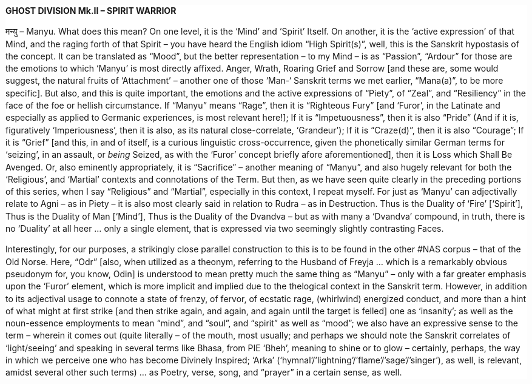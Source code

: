 **GHOST DIVISION Mk.II – SPIRIT WARRIOR**

मन्यु – Manyu. What does this mean? On one level, it is the ‘Mind’ and
‘Spirit’ Itself. On another, it is the ‘active expression’ of that Mind,
and the raging forth of that Spirit – you have heard the English idiom
“High Spirit(s)”, well, this is the Sanskrit hypostasis of the concept.
It can be translated as “Mood”, but the better representation – to my
Mind – is as “Passion”, “Ardour” for those are the emotions to which
‘Manyu’ is most directly affixed. Anger, Wrath, Roaring Grief and Sorrow
\[and these are, some would suggest, the natural fruits of ‘Attachment’
– another one of those ‘Man-‘ Sanskrit terms we met earlier, “Mana(a)”,
to be more specific\]. But also, and this is quite important, the
emotions and the active expressions of “Piety”, of “Zeal”, and
“Resiliency” in the face of the foe or hellish circumstance. If “Manyu”
means “Rage”, then it is “Righteous Fury” \[and ‘Furor’, in the Latinate
and especially as applied to Germanic experiences, is most relevant
here!\]; If it is “Impetuousness”, then it is also “Pride” (And if it
is, figuratively ‘Imperiousness’, then it is also, as its natural
close-correlate, ‘Grandeur’); If it is “Craze(d)”, then it is also
“Courage”; If it is “Grief” \[and this, in and of itself, is a curious
linguistic cross-occurrence, given the phonetically similar German terms
for ‘seizing’, in an assault, or *being* Seized, as with the ‘Furor’
concept briefly afore aforementioned\], then it is Loss which Shall Be
Avenged. Or, also eminently appropriately, it is “Sacrifice” – another
meaning of “Manyu”, and also hugely relevant for both the ‘Religious’,
and ‘Martial’ contexts and connotations of the Term. But then, as we
have seen quite clearly in the preceding portions of this series, when I
say “Religious” and “Martial”, especially in this context, I repeat
myself. For just as ‘Manyu’ can adjectivally relate to Agni – as in
Piety – it is also most clearly said in relation to Rudra – as in
Destruction. Thus is the Duality of ‘Fire’ \[‘Spirit’\], Thus is the
Duality of Man \[‘Mind’\], Thus is the Duality of the Dvandva – but as
with many a ‘Dvandva’ compound, in truth, there is no ‘Duality’ at all
heer … only a single element, that is expressed via two seemingly
slightly contrasting Faces.

Interestingly, for our purposes, a strikingly close parallel
construction to this is to be found in the other #NAS corpus – that of
the Old Norse. Here, “Odr” \[also, when utilized as a theonym, referring
to the Husband of Freyja … which is a remarkably obvious pseudonym for,
you know, Odin\] is understood to mean pretty much the same thing as
“Manyu” – only with a far greater emphasis upon the ‘Furor’ element,
which is more implicit and implied due to the thelogical context in the
Sanskrit term. However, in addition to its adjectival usage to connote a
state of frenzy, of fervor, of ecstatic rage, (whirlwind) energized
conduct, and more than a hint of what might at first strike \[and then
strike again, and again, and again until the target is felled\] one as
‘insanity’; as well as the noun-essence employments to mean “mind”, and
“soul”, and “spirit” as well as “mood”; we also have an expressive sense
to the term – wherein it comes out (quite literally – of the mouth, most
usually; and perhaps we should note the Sanskrit correlates of
‘light/seeing’ and speaking in several terms like Bhasa, from PIE
‘Bheh’, meaning to shine or to glow – certainly, perhaps, the way in
which we perceive one who has become Divinely Inspired; ‘Arka’
(‘hymnal’/’lightning’/’flame’/’sage’/’singer’), as well, is relevant,
amidst several other such terms) … as Poetry, verse, song, and “prayer”
in a certain sense, as well.
